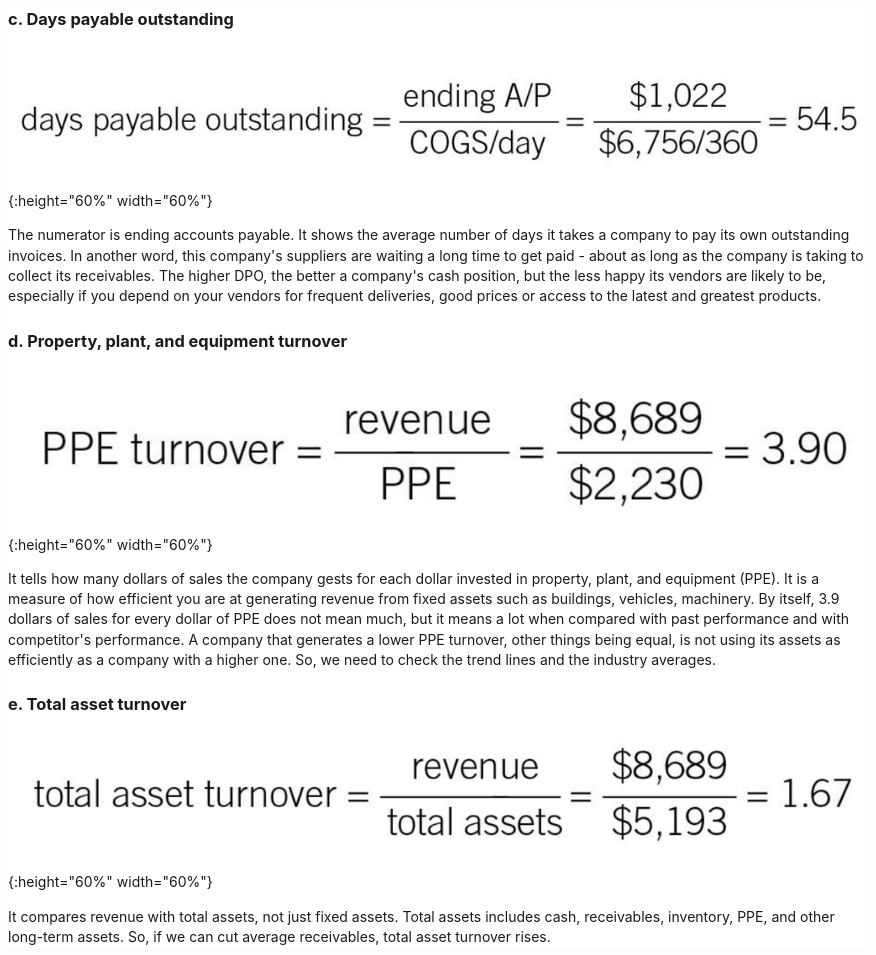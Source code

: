 ### c. Days payable outstanding

![](/sources/dpo.png){:height="60%" width="60%"}

The numerator is ending accounts payable. It shows the average number of days it takes a company to pay its own outstanding invoices. In another word, this company's suppliers are waiting a long time to get paid - about as long as the company is taking to collect its receivables. The higher DPO, the better a company's cash position, but the less happy its vendors are likely to be, especially if you depend on your vendors for frequent deliveries, good prices or access to the latest and greatest products.

### d. Property, plant, and equipment turnover

![](/sources/ppe.png){:height="60%" width="60%"}

It tells how many dollars of sales the company gests for each dollar invested in property, plant, and equipment (PPE). It is a measure of how efficient you are at generating revenue from fixed assets such as buildings, vehicles, machinery. By itself, 3.9 dollars of sales for every dollar of PPE does not mean much, but it means a lot when compared with past performance and with competitor's performance. A company that generates a lower PPE turnover, other things being equal, is not using its assets as efficiently as a company with a higher one. So, we need to check the trend lines and the industry averages.

### e. Total asset turnover

![](/sources/asset-turnover.png){:height="60%" width="60%"}

It compares revenue with total assets, not just fixed assets. Total assets includes cash, receivables, inventory, PPE, and other long-term assets. So, if we can cut average receivables, total asset turnover rises. 
